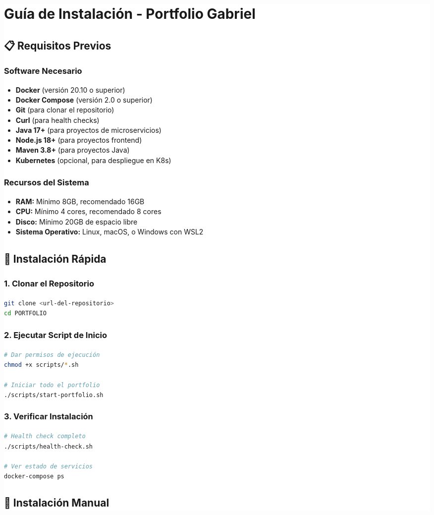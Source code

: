 # Guía de Instalación - Portfolio Gabriel

## 📋 Requisitos Previos

### Software Necesario
- **Docker** (versión 20.10 o superior)
- **Docker Compose** (versión 2.0 o superior)
- **Git** (para clonar el repositorio)
- **Curl** (para health checks)
- **Java 17+** (para proyectos de microservicios)
- **Node.js 18+** (para proyectos frontend)
- **Maven 3.8+** (para proyectos Java)
- **Kubernetes** (opcional, para despliegue en K8s)

### Recursos del Sistema
- **RAM:** Mínimo 8GB, recomendado 16GB
- **CPU:** Mínimo 4 cores, recomendado 8 cores
- **Disco:** Mínimo 20GB de espacio libre
- **Sistema Operativo:** Linux, macOS, o Windows con WSL2

## 🚀 Instalación Rápida

### 1. Clonar el Repositorio
```bash
git clone <url-del-repositorio>
cd PORTFOLIO
```

### 2. Ejecutar Script de Inicio
```bash
# Dar permisos de ejecución
chmod +x scripts/*.sh

# Iniciar todo el portfolio
./scripts/start-portfolio.sh
```

### 3. Verificar Instalación
```bash
# Health check completo
./scripts/health-check.sh

# Ver estado de servicios
docker-compose ps
```

## 🔧 Instalación Manual
